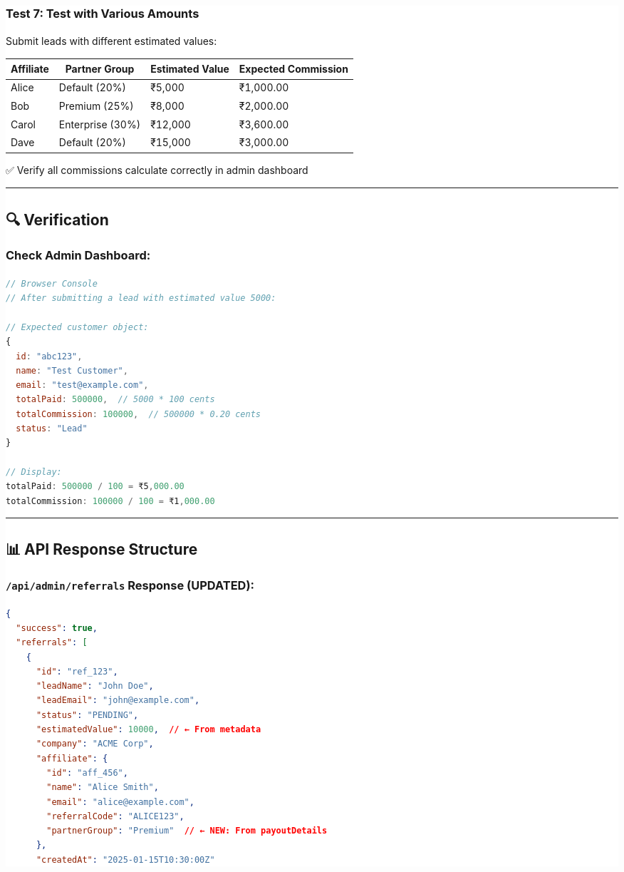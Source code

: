 ### Test 7: Test with Various Amounts
Submit leads with different estimated values:

| Affiliate | Partner Group | Estimated Value | Expected Commission |
|-----------|--------------|----------------|-------------------|
| Alice | Default (20%) | ₹5,000 | ₹1,000.00 |
| Bob | Premium (25%) | ₹8,000 | ₹2,000.00 |
| Carol | Enterprise (30%) | ₹12,000 | ₹3,600.00 |
| Dave | Default (20%) | ₹15,000 | ₹3,000.00 |

✅ Verify all commissions calculate correctly in admin dashboard

---

## 🔍 Verification

### Check Admin Dashboard:
```javascript
// Browser Console
// After submitting a lead with estimated value 5000:

// Expected customer object:
{
  id: "abc123",
  name: "Test Customer",
  email: "test@example.com",
  totalPaid: 500000,  // 5000 * 100 cents
  totalCommission: 100000,  // 500000 * 0.20 cents
  status: "Lead"
}

// Display:
totalPaid: 500000 / 100 = ₹5,000.00
totalCommission: 100000 / 100 = ₹1,000.00
```

---

## 📊 API Response Structure

### `/api/admin/referrals` Response (UPDATED):

```json
{
  "success": true,
  "referrals": [
    {
      "id": "ref_123",
      "leadName": "John Doe",
      "leadEmail": "john@example.com",
      "status": "PENDING",
      "estimatedValue": 10000,  // ← From metadata
      "company": "ACME Corp",
      "affiliate": {
        "id": "aff_456",
        "name": "Alice Smith",
        "email": "alice@example.com",
        "referralCode": "ALICE123",
        "partnerGroup": "Premium"  // ← NEW: From payoutDetails
      },
      "createdAt": "2025-01-15T10:30:00Z"
```